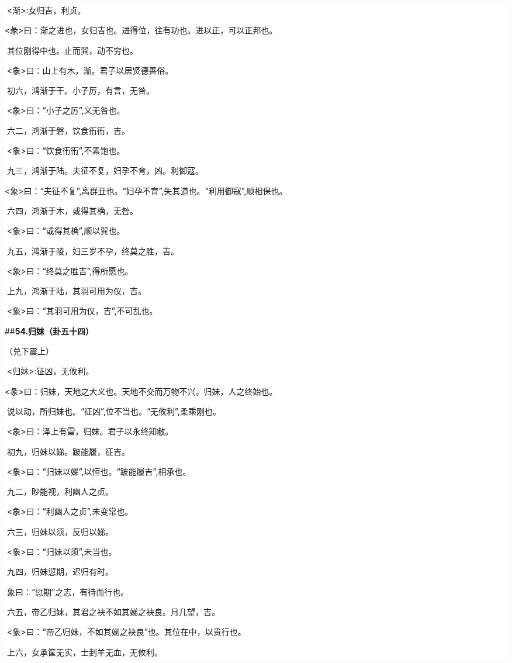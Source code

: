 ​    <渐>:女归吉，利贞。

​    <彖>曰：渐之进也，女归吉也。进得位，往有功也。进以正，可以正邦也。

​    其位刚得中也。止而巽，动不穷也。

​    <象>曰：山上有木，渐。君子以居贤德善俗。

​    初六，鸿渐于干。小子厉，有言，无咎。

​    <象>曰：“小子之厉”,义无咎也。

​    六二，鸿渐于磐，饮食衎衎，吉。

​    <象>曰：“饮食衎衎”,不素饱也。

​    九三，鸿渐于陆。夫征不复，妇孕不育，凶。利御寇。

​    <象>曰：“夫征不复”,离群丑也。“妇孕不育”,失其道也。“利用御寇”,顺相保也。

​    六四，鸿渐于木，或得其桷，无咎。

​    <象>曰：“或得其桷”,顺以巽也。

​    九五，鸿渐于陵，妇三岁不孕，终莫之胜，吉。

​    <象>曰：“终莫之胜吉”,得所愿也。

​    上九，鸿渐于陆，其羽可用为仪，吉。

​    <象>曰：“其羽可用为仪，吉”,不可乱也。  

##**54.归妹（卦五十四）**  

（兑下震上）

​    <归妹>:征凶，无攸利。

​    <彖>曰：归妹，天地之大义也。天地不交而万物不兴。归妹，人之终始也。

​    说以动，所归妹也。“征凶”,位不当也。“无攸利”,柔乘刚也。

​    <象>曰：泽上有雷，归妹。君子以永终知敝。

​    初九，归妹以娣。跛能履，征吉。

​    <象>曰：“归妹以娣”,以恒也。“跛能履吉”,相承也。

​    九二，眇能视，利幽人之贞。

​    <象>曰：“利幽人之贞”,未变常也。

​    六三，归妹以须，反归以娣。

​    <象>曰：“归妹以须”,未当也。

​    九四，归妹愆期，迟归有时。

​    象曰：“愆期”之志，有待而行也。

​    六五，帝乙归妹，其君之袂不如其娣之袂良。月几望，吉。

​    <象>曰：“帝乙归妹，不如其娣之袂良”也。其位在中，以贵行也。

​    上六，女承筐无实，士刲羊无血，无攸利。
